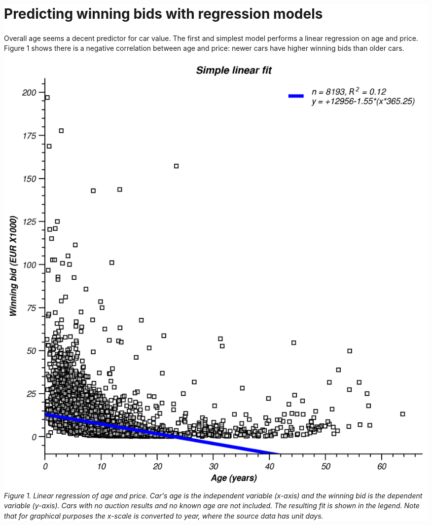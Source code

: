 # Predicting winning bids with regression models

Overall age seems a decent predictor for car value. The first and simplest model performs a linear regression on age and price. Figure 1 shows there is a negative correlation between age and price: newer cars have higher winning bids than older cars. 

![F1](./linear_regression_no_cv.png)  
_Figure 1. Linear regression of age and price. Car's age is the independent variable (x-axis) and the winning bid is the dependent variable (y-axis). Cars with no auction results and no known age are not included. The resulting fit is shown in the legend. Note that for graphical purposes the x-scale is converted to year, where the source data has unit days._
